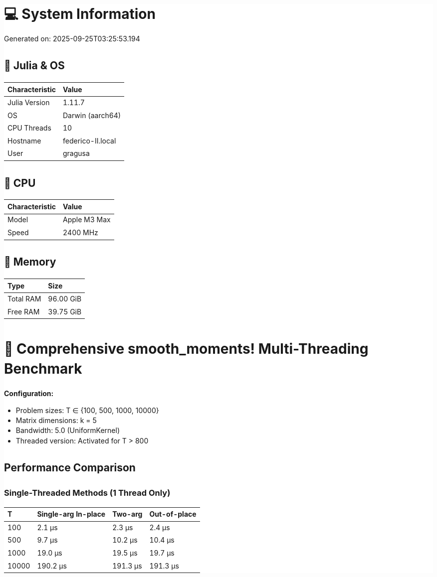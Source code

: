 # 💻 System Information
Generated on: 2025-09-25T03:25:53.194

## 🚀 Julia & OS
| Characteristic  | Value |
|:----------------|:------|
| Julia Version   | 1.11.7 |
| OS              | Darwin (aarch64) |
| CPU Threads     | 10 |
| Hostname        | federico-II.local |
| User            | gragusa |

## 🧠 CPU
| Characteristic  | Value |
|:----------------|:------|
| Model           | Apple M3 Max |
| Speed           | 2400 MHz |

## 💾 Memory
| Type        | Size |
|:------------|:-----|
| Total RAM   | 96.00 GiB |
| Free RAM    | 39.75 GiB |


# 🚀 Comprehensive smooth_moments! Multi-Threading Benchmark

**Configuration:**
- Problem sizes: T ∈ {100, 500, 1000, 10000}
- Matrix dimensions: k = 5
- Bandwidth: 5.0 (UniformKernel)
- Threaded version: Activated for T > 800

## Performance Comparison

### Single-Threaded Methods (1 Thread Only)

| T | Single-arg In-place | Two-arg | Out-of-place |
|:---|:-------------------|:--------|:-------------|
| 100 | 2.1 μs | 2.3 μs | 2.4 μs |
| 500 | 9.7 μs | 10.2 μs | 10.4 μs |
| 1000 | 19.0 μs | 19.5 μs | 19.7 μs |
| 10000 | 190.2 μs | 191.3 μs | 191.3 μs |
